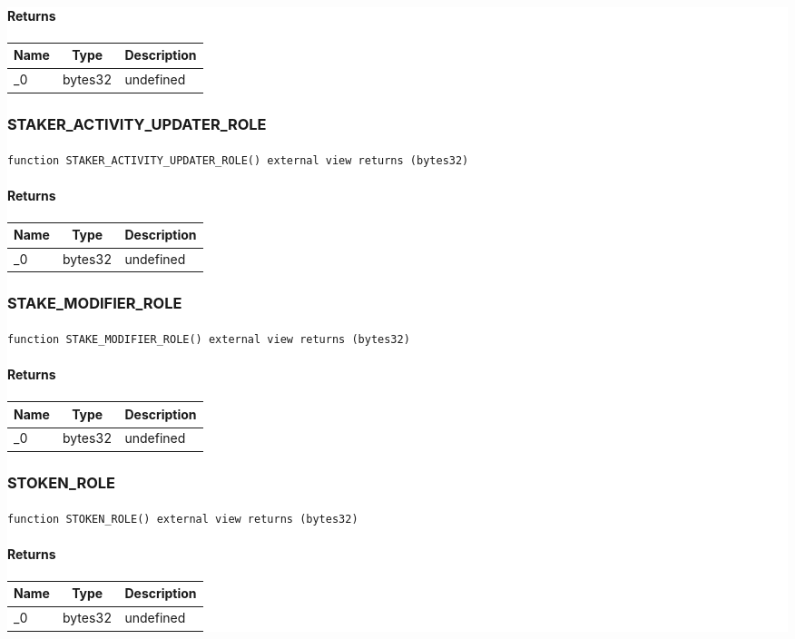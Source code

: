 




#### Returns

| Name | Type | Description |
|---|---|---|
| _0 | bytes32 | undefined

### STAKER_ACTIVITY_UPDATER_ROLE

```solidity
function STAKER_ACTIVITY_UPDATER_ROLE() external view returns (bytes32)
```






#### Returns

| Name | Type | Description |
|---|---|---|
| _0 | bytes32 | undefined

### STAKE_MODIFIER_ROLE

```solidity
function STAKE_MODIFIER_ROLE() external view returns (bytes32)
```






#### Returns

| Name | Type | Description |
|---|---|---|
| _0 | bytes32 | undefined

### STOKEN_ROLE

```solidity
function STOKEN_ROLE() external view returns (bytes32)
```






#### Returns

| Name | Type | Description |
|---|---|---|
| _0 | bytes32 | undefined
